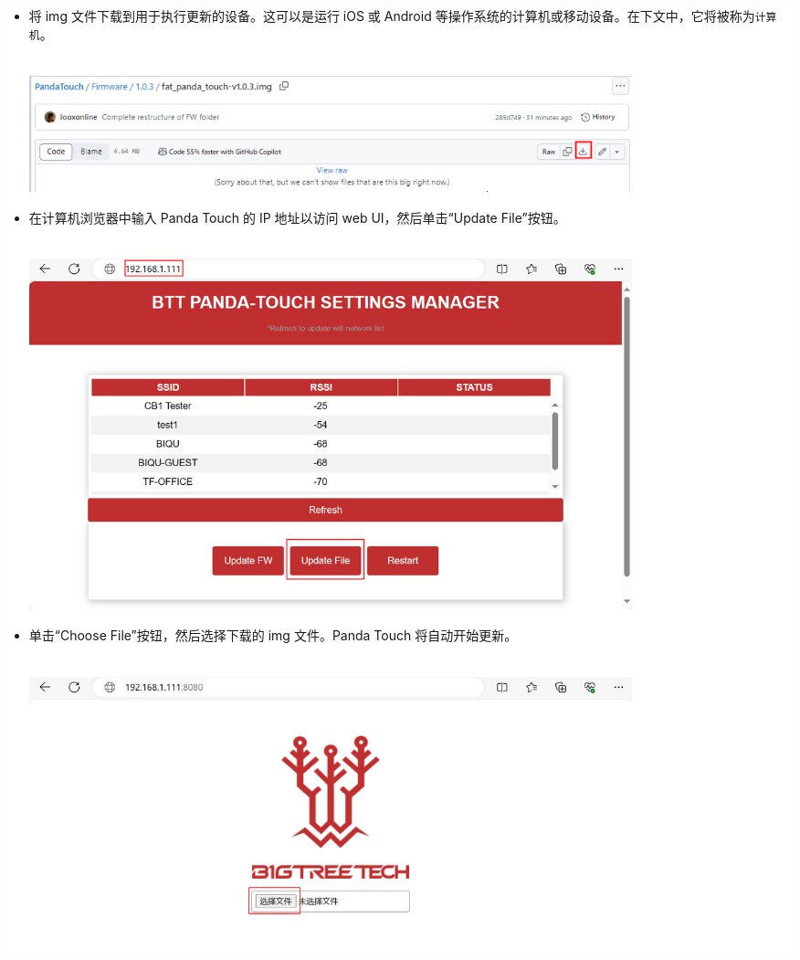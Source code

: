 - 将 img 文件下载到用于执行更新的设备。这可以是运行 iOS 或 Android 等操作系统的计算机或移动设备。在下文中，它将被称为`计算机`。

  <br><img src=img/pandatouch/ota_img_download.png width="660"/>

- 在计算机浏览器中输入 Panda Touch 的 IP 地址以访问 web UI，然后单击“Update File”按钮。

  <br><img src=img/pandatouch/ota_img_1.png width="660"/>

- 单击“Choose File”按钮，然后选择下载的 img 文件。Panda Touch 将自动开始更新。

  <br><img src=img/pandatouch/ota_img_2.png width="660"/>
